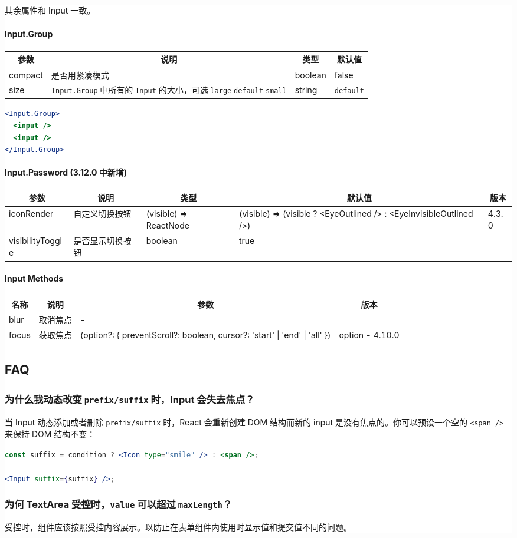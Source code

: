 其余属性和 Input 一致。

#### Input.Group

| 参数    | 说明                                                                  | 类型    | 默认值    |
| ------- | --------------------------------------------------------------------- | ------- | --------- |
| compact | 是否用紧凑模式                                                        | boolean | false     |
| size    | `Input.Group` 中所有的 `Input` 的大小，可选 `large` `default` `small` | string  | `default` |

```jsx pure
<Input.Group>
  <input />
  <input />
</Input.Group>
```

#### Input.Password (3.12.0 中新增)

| 参数             | 说明             | 类型                   | 默认值                                                                    | 版本  |
| ---------------- | ---------------- | ---------------------- | ------------------------------------------------------------------------- | ----- |
| iconRender       | 自定义切换按钮   | (visible) => ReactNode | (visible) => (visible ? &lt;EyeOutlined /> : &lt;EyeInvisibleOutlined />) | 4.3.0 |
| visibilityToggle | 是否显示切换按钮 | boolean                | true                                                                      |       |

#### Input Methods

| 名称  | 说明     | 参数                                                                       | 版本            |
| ----- | -------- | -------------------------------------------------------------------------- | --------------- |
| blur  | 取消焦点 | -                                                                          |                 |
| focus | 获取焦点 | (option?: { preventScroll?: boolean, cursor?: 'start' \| 'end' \| 'all' }) | option - 4.10.0 |

## FAQ

### 为什么我动态改变 `prefix/suffix` 时，Input 会失去焦点？

当 Input 动态添加或者删除 `prefix/suffix` 时，React 会重新创建 DOM 结构而新的 input 是没有焦点的。你可以预设一个空的 `<span />` 来保持 DOM 结构不变：

```jsx | pure
const suffix = condition ? <Icon type="smile" /> : <span />;

<Input suffix={suffix} />;
```

### 为何 TextArea 受控时，`value` 可以超过 `maxLength`？

受控时，组件应该按照受控内容展示。以防止在表单组件内使用时显示值和提交值不同的问题。
